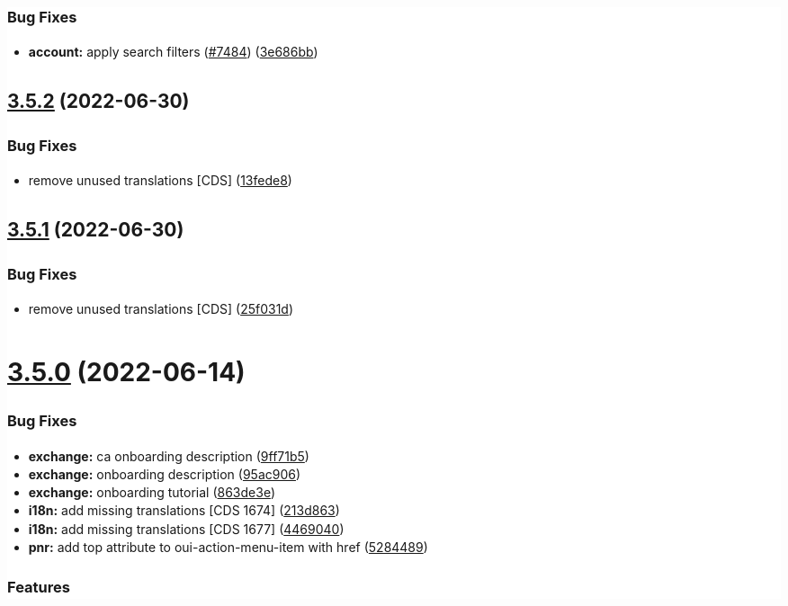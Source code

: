 
### Bug Fixes

* **account:** apply search filters ([#7484](https://github.com/ovh/manager/issues/7484)) ([3e686bb](https://github.com/ovh/manager/commit/3e686bbf59982b98fa42e6af690655575b1bfaa0))



## [3.5.2](https://github.com/ovh/manager/compare/@ovh-ux/manager-exchange@3.5.1...@ovh-ux/manager-exchange@3.5.2) (2022-06-30)


### Bug Fixes

* remove unused translations [CDS] ([13fede8](https://github.com/ovh/manager/commit/13fede8026bc27124b1872ecf62db5aab148a4e0))



## [3.5.1](https://github.com/ovh/manager/compare/@ovh-ux/manager-exchange@3.5.0...@ovh-ux/manager-exchange@3.5.1) (2022-06-30)


### Bug Fixes

* remove unused translations [CDS] ([25f031d](https://github.com/ovh/manager/commit/25f031d3edbf95d2eb9eeaba84e3ac7908ea3b6a))



# [3.5.0](https://github.com/ovh/manager/compare/@ovh-ux/manager-exchange@3.4.5...@ovh-ux/manager-exchange@3.5.0) (2022-06-14)


### Bug Fixes

* **exchange:** ca onboarding description ([9ff71b5](https://github.com/ovh/manager/commit/9ff71b55512116b4620792f5d17f7015f4723991))
* **exchange:** onboarding description ([95ac906](https://github.com/ovh/manager/commit/95ac90639481a104ad524ca9512be5727675c0be))
* **exchange:** onboarding tutorial ([863de3e](https://github.com/ovh/manager/commit/863de3ed6ff350f479fbb61f7f294f466480ae69))
* **i18n:** add missing translations [CDS 1674] ([213d863](https://github.com/ovh/manager/commit/213d8630bd850c78839a83019c058bb874f28457))
* **i18n:** add missing translations [CDS 1677] ([4469040](https://github.com/ovh/manager/commit/44690409acdcf20fbdd2d27cd1ebb6fd766bd960))
* **pnr:** add top attribute to oui-action-menu-item with href ([5284489](https://github.com/ovh/manager/commit/5284489da8ae691bbf5b83493dba09f917760a96))


### Features
